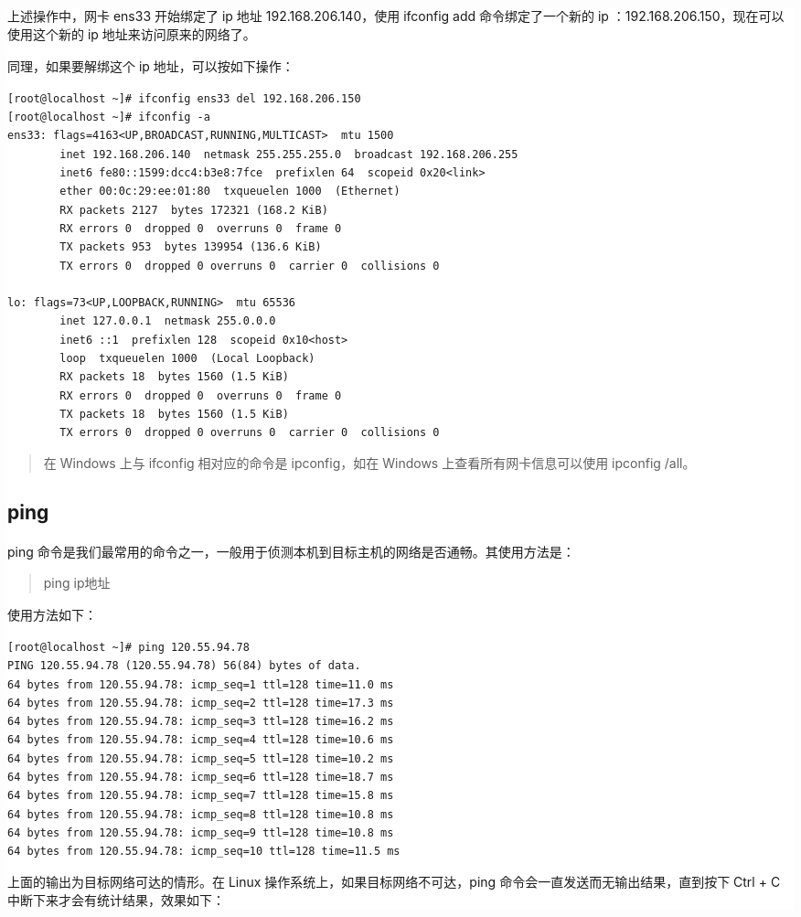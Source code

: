 上述操作中，网卡 ens33 开始绑定了 ip 地址 192.168.206.140，使用 ifconfig add 命令绑定了一个新的 ip
：192.168.206.150，现在可以使用这个新的 ip 地址来访问原来的网络了。

同理，如果要解绑这个 ip 地址，可以按如下操作：

```shell
[root@localhost ~]# ifconfig ens33 del 192.168.206.150
[root@localhost ~]# ifconfig -a
ens33: flags=4163<UP,BROADCAST,RUNNING,MULTICAST>  mtu 1500
        inet 192.168.206.140  netmask 255.255.255.0  broadcast 192.168.206.255
        inet6 fe80::1599:dcc4:b3e8:7fce  prefixlen 64  scopeid 0x20<link>
        ether 00:0c:29:ee:01:80  txqueuelen 1000  (Ethernet)
        RX packets 2127  bytes 172321 (168.2 KiB)
        RX errors 0  dropped 0  overruns 0  frame 0
        TX packets 953  bytes 139954 (136.6 KiB)
        TX errors 0  dropped 0 overruns 0  carrier 0  collisions 0

lo: flags=73<UP,LOOPBACK,RUNNING>  mtu 65536
        inet 127.0.0.1  netmask 255.0.0.0
        inet6 ::1  prefixlen 128  scopeid 0x10<host>
        loop  txqueuelen 1000  (Local Loopback)
        RX packets 18  bytes 1560 (1.5 KiB)
        RX errors 0  dropped 0  overruns 0  frame 0
        TX packets 18  bytes 1560 (1.5 KiB)
        TX errors 0  dropped 0 overruns 0  carrier 0  collisions 0
```

> 在 Windows 上与 ifconfig 相对应的命令是 ipconfig，如在 Windows 上查看所有网卡信息可以使用 ipconfig /all。

## ping

ping 命令是我们最常用的命令之一，一般用于侦测本机到目标主机的网络是否通畅。其使用方法是：

> ping ip地址

使用方法如下：

```shell
[root@localhost ~]# ping 120.55.94.78
PING 120.55.94.78 (120.55.94.78) 56(84) bytes of data.
64 bytes from 120.55.94.78: icmp_seq=1 ttl=128 time=11.0 ms
64 bytes from 120.55.94.78: icmp_seq=2 ttl=128 time=17.3 ms
64 bytes from 120.55.94.78: icmp_seq=3 ttl=128 time=16.2 ms
64 bytes from 120.55.94.78: icmp_seq=4 ttl=128 time=10.6 ms
64 bytes from 120.55.94.78: icmp_seq=5 ttl=128 time=10.2 ms
64 bytes from 120.55.94.78: icmp_seq=6 ttl=128 time=18.7 ms
64 bytes from 120.55.94.78: icmp_seq=7 ttl=128 time=15.8 ms
64 bytes from 120.55.94.78: icmp_seq=8 ttl=128 time=10.8 ms
64 bytes from 120.55.94.78: icmp_seq=9 ttl=128 time=10.8 ms
64 bytes from 120.55.94.78: icmp_seq=10 ttl=128 time=11.5 ms
```

上面的输出为目标网络可达的情形。在 Linux 操作系统上，如果目标网络不可达，ping 命令会一直发送而无输出结果，直到按下 Ctrl + C
中断下来才会有统计结果，效果如下：
